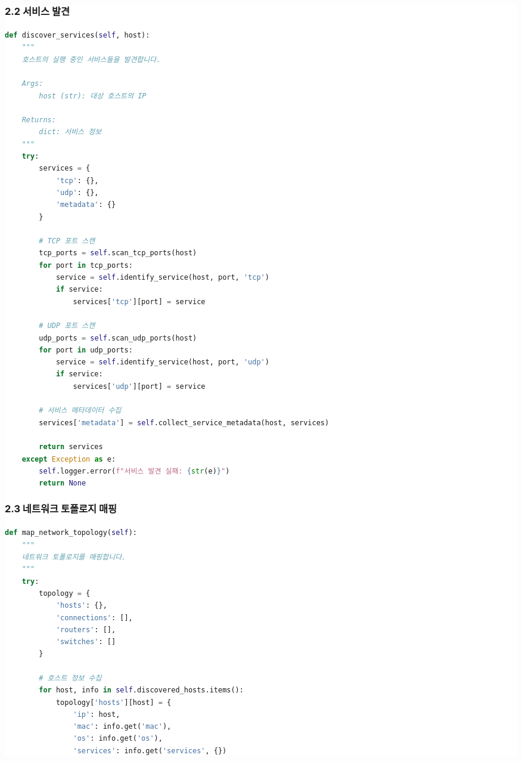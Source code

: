 ### 2.2 서비스 발견
```python
def discover_services(self, host):
    """
    호스트의 실행 중인 서비스들을 발견합니다.

    Args:
        host (str): 대상 호스트의 IP

    Returns:
        dict: 서비스 정보
    """
    try:
        services = {
            'tcp': {},
            'udp': {},
            'metadata': {}
        }

        # TCP 포트 스캔
        tcp_ports = self.scan_tcp_ports(host)
        for port in tcp_ports:
            service = self.identify_service(host, port, 'tcp')
            if service:
                services['tcp'][port] = service

        # UDP 포트 스캔
        udp_ports = self.scan_udp_ports(host)
        for port in udp_ports:
            service = self.identify_service(host, port, 'udp')
            if service:
                services['udp'][port] = service

        # 서비스 메타데이터 수집
        services['metadata'] = self.collect_service_metadata(host, services)

        return services
    except Exception as e:
        self.logger.error(f"서비스 발견 실패: {str(e)}")
        return None
```

### 2.3 네트워크 토폴로지 매핑
```python
def map_network_topology(self):
    """
    네트워크 토폴로지를 매핑합니다.
    """
    try:
        topology = {
            'hosts': {},
            'connections': [],
            'routers': [],
            'switches': []
        }

        # 호스트 정보 수집
        for host, info in self.discovered_hosts.items():
            topology['hosts'][host] = {
                'ip': host,
                'mac': info.get('mac'),
                'os': info.get('os'),
                'services': info.get('services', {})
```